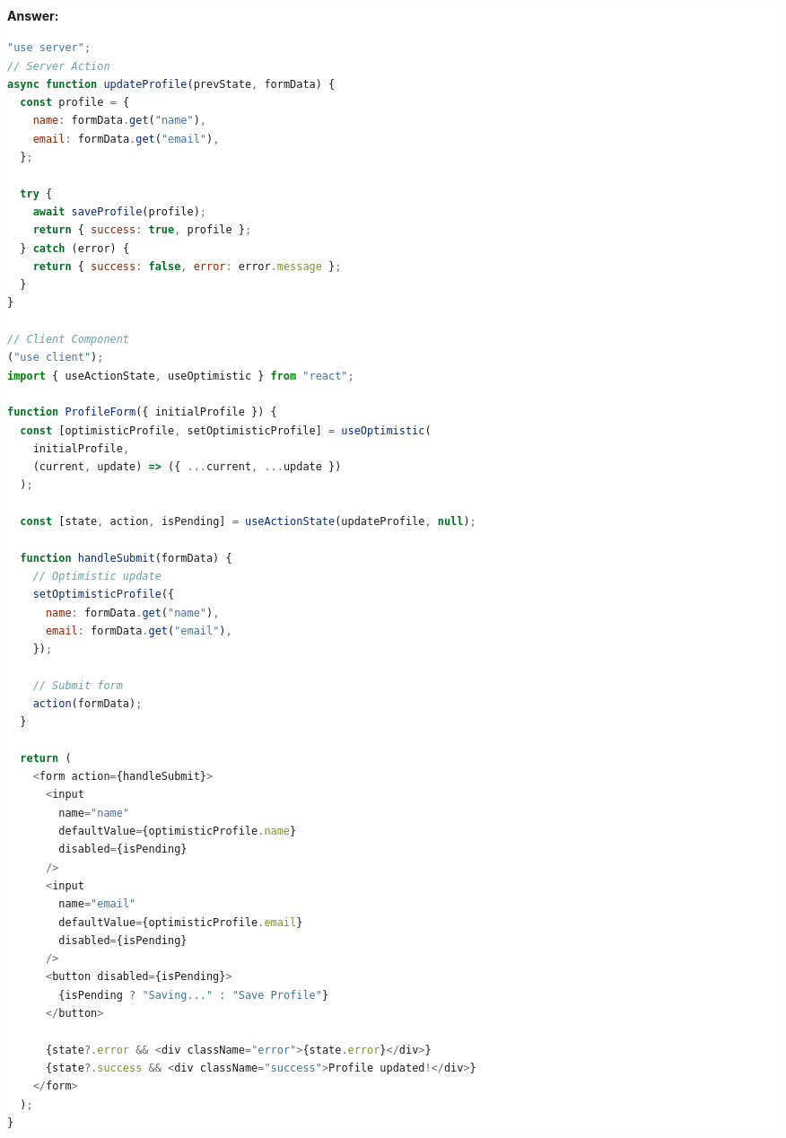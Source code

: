 **Answer:**

```javascript
"use server";
// Server Action
async function updateProfile(prevState, formData) {
  const profile = {
    name: formData.get("name"),
    email: formData.get("email"),
  };

  try {
    await saveProfile(profile);
    return { success: true, profile };
  } catch (error) {
    return { success: false, error: error.message };
  }
}

// Client Component
("use client");
import { useActionState, useOptimistic } from "react";

function ProfileForm({ initialProfile }) {
  const [optimisticProfile, setOptimisticProfile] = useOptimistic(
    initialProfile,
    (current, update) => ({ ...current, ...update })
  );

  const [state, action, isPending] = useActionState(updateProfile, null);

  function handleSubmit(formData) {
    // Optimistic update
    setOptimisticProfile({
      name: formData.get("name"),
      email: formData.get("email"),
    });

    // Submit form
    action(formData);
  }

  return (
    <form action={handleSubmit}>
      <input
        name="name"
        defaultValue={optimisticProfile.name}
        disabled={isPending}
      />
      <input
        name="email"
        defaultValue={optimisticProfile.email}
        disabled={isPending}
      />
      <button disabled={isPending}>
        {isPending ? "Saving..." : "Save Profile"}
      </button>

      {state?.error && <div className="error">{state.error}</div>}
      {state?.success && <div className="success">Profile updated!</div>}
    </form>
  );
}
```
